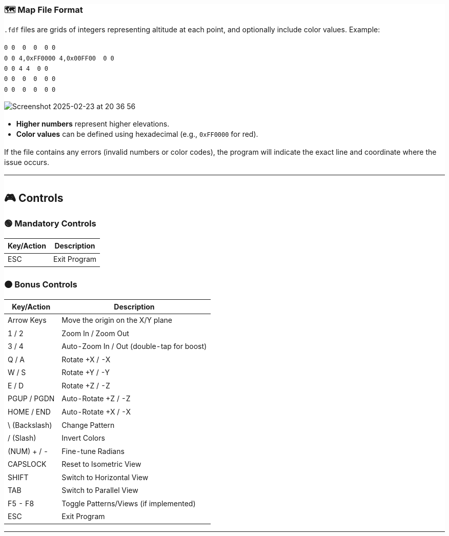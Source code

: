 ### 🗺️ **Map File Format**

`.fdf` files are grids of integers representing altitude at each point, and optionally include color values. Example:

```
0 0  0  0  0 0
0 0 4,0xFF0000 4,0x00FF00  0 0
0 0 4 4  0 0
0 0  0  0  0 0
0 0  0  0  0 0
```
<img width="442" alt="Screenshot 2025-02-23 at 20 36 56" src="https://github.com/user-attachments/assets/56aa9247-896b-46fa-a003-b830ac873796" />

- **Higher numbers** represent higher elevations.
- **Color values** can be defined using hexadecimal (e.g., `0xFF0000` for red).

If the file contains any errors (invalid numbers or color codes), the program will indicate the exact line and coordinate where the issue occurs.

---

## 🎮 Controls

### 🟢 **Mandatory Controls**

| Key/Action        | Description                         |
|-------------------|-------------------------------------|
| ESC               | Exit Program                       |

### 🟠 **Bonus Controls**

| Key/Action          | Description                                  |
|--------------------|----------------------------------------------|
| Arrow Keys        | Move the origin on the X/Y plane             |
| 1 / 2              | Zoom In / Zoom Out                          |
| 3 / 4              | Auto-Zoom In / Out (double-tap for boost)   |
| Q / A              | Rotate +X / -X                              |
| W / S              | Rotate +Y / -Y                              |
| E / D              | Rotate +Z / -Z                              |
| PGUP / PGDN        | Auto-Rotate +Z / -Z                         |
| HOME / END         | Auto-Rotate +X / -X                         |
| \ (Backslash)      | Change Pattern                              |
| / (Slash)          | Invert Colors                               |
| (NUM) + / -        | Fine-tune Radians                           |
| CAPSLOCK           | Reset to Isometric View                     |
| SHIFT              | Switch to Horizontal View                   |
| TAB                | Switch to Parallel View                     |
| F5 - F8            | Toggle Patterns/Views (if implemented)      |
| ESC                | Exit Program                                |

---